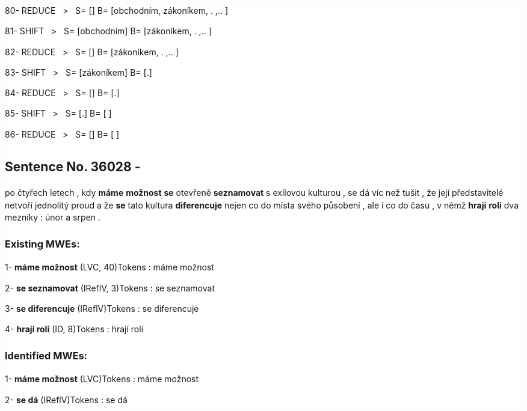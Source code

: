 80- REDUCE&nbsp;&nbsp;&nbsp;>&nbsp;&nbsp;&nbsp;S= []   B= [obchodním, zákoníkem, . ,.. ]



81- SHIFT&nbsp;&nbsp;&nbsp;>&nbsp;&nbsp;&nbsp;S= [obchodním]   B= [zákoníkem, . ,.. ]



82- REDUCE&nbsp;&nbsp;&nbsp;>&nbsp;&nbsp;&nbsp;S= []   B= [zákoníkem, . ,.. ]



83- SHIFT&nbsp;&nbsp;&nbsp;>&nbsp;&nbsp;&nbsp;S= [zákoníkem]   B= [.]



84- REDUCE&nbsp;&nbsp;&nbsp;>&nbsp;&nbsp;&nbsp;S= []   B= [.]



85- SHIFT&nbsp;&nbsp;&nbsp;>&nbsp;&nbsp;&nbsp;S= [.]   B= [ ]



86- REDUCE&nbsp;&nbsp;&nbsp;>&nbsp;&nbsp;&nbsp;S= []   B= [ ]

## Sentence No. 36028 - 
po čtyřech letech , kdy **máme** **možnost** **se** otevřeně **seznamovat** s exilovou kulturou , se dá víc než tušit , že její představitelé netvoří jednolitý proud a že **se** tato kultura **diferencuje** nejen co do místa svého působení , ale i co do času , v němž **hrají** **roli** dva mezníky : únor a srpen . 
### Existing MWEs: 
1- **máme možnost** (LVC, 40)Tokens : 
máme
možnost


2- **se seznamovat** (IReflV, 3)Tokens : 
se
seznamovat


3- **se diferencuje** (IReflV)Tokens : 
se
diferencuje


4- **hrají roli** (ID, 8)Tokens : 
hrají
roli


### Identified MWEs: 
1- **máme možnost** (LVC)Tokens : 
máme
možnost


2- **se dá** (IReflV)Tokens : 
se
dá
